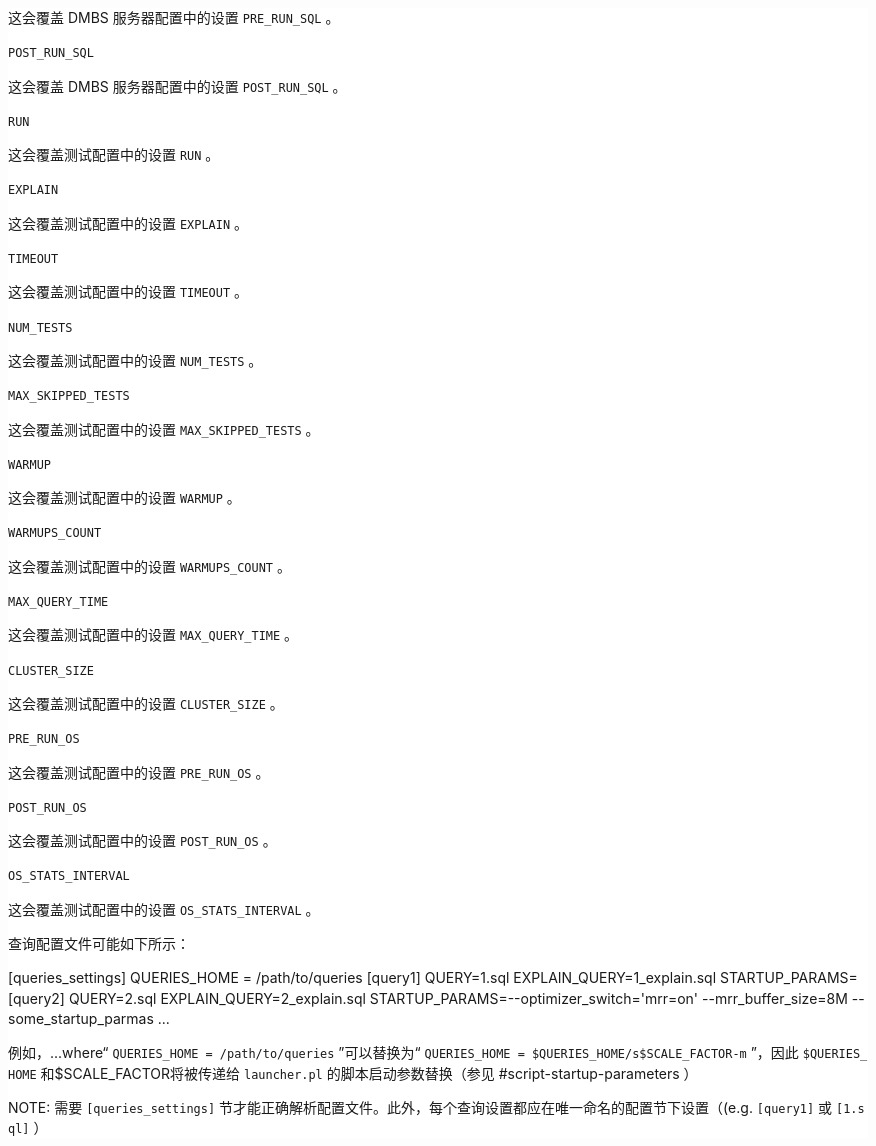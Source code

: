 这会覆盖 DMBS 服务器配置中的设置 `PRE_RUN_SQL` 。

`POST_RUN_SQL`

这会覆盖 DMBS 服务器配置中的设置 `POST_RUN_SQL` 。

`RUN`

这会覆盖测试配置中的设置 `RUN` 。

`EXPLAIN`

这会覆盖测试配置中的设置 `EXPLAIN` 。

`TIMEOUT`

这会覆盖测试配置中的设置 `TIMEOUT` 。

`NUM_TESTS`

这会覆盖测试配置中的设置 `NUM_TESTS` 。

`MAX_SKIPPED_TESTS`

这会覆盖测试配置中的设置 `MAX_SKIPPED_TESTS` 。

`WARMUP`

这会覆盖测试配置中的设置 `WARMUP` 。

`WARMUPS_COUNT`

这会覆盖测试配置中的设置 `WARMUPS_COUNT` 。

`MAX_QUERY_TIME`

这会覆盖测试配置中的设置 `MAX_QUERY_TIME` 。

`CLUSTER_SIZE`

这会覆盖测试配置中的设置 `CLUSTER_SIZE` 。

`PRE_RUN_OS`

这会覆盖测试配置中的设置 `PRE_RUN_OS` 。

`POST_RUN_OS`

这会覆盖测试配置中的设置 `POST_RUN_OS` 。

`OS_STATS_INTERVAL`

这会覆盖测试配置中的设置 `OS_STATS_INTERVAL` 。

查询配置文件可能如下所示：

\[queries\_settings\] QUERIES\_HOME = /path/to/queries \[query1\] QUERY=1.sql EXPLAIN\_QUERY=1\_explain.sql STARTUP\_PARAMS= \[query2\] QUERY=2.sql EXPLAIN\_QUERY=2\_explain.sql STARTUP\_PARAMS=--optimizer\_switch='mrr=on' --mrr\_buffer\_size=8M --some\_startup\_parmas ... 

例如，...where“ `QUERIES_HOME = /path/to/queries` ”可以替换为“ `QUERIES_HOME = $QUERIES_HOME/s$SCALE_FACTOR-m` ”，因此 `$QUERIES_HOME` 和$SCALE\_FACTOR将被传递给 `launcher.pl` 的脚本启动参数替换（参见 #script-startup-parameters ）

NOTE: 需要 `[queries_settings]` 节才能正确解析配置文件。此外，每个查询设置都应在唯一命名的配置节下设置（(e.g. `[query1]` 或 `[1.sql]` ）
